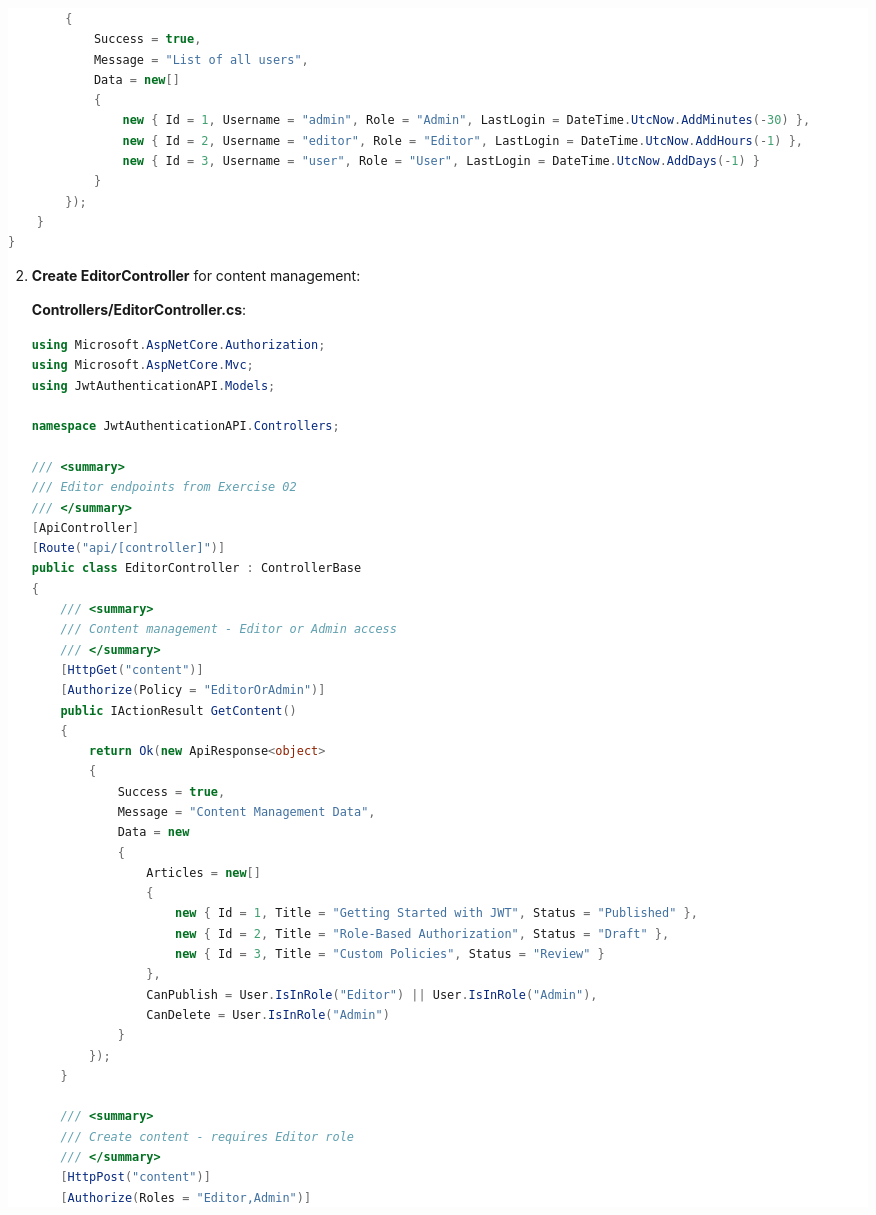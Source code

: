    ```csharp
           {
               Success = true,
               Message = "List of all users",
               Data = new[]
               {
                   new { Id = 1, Username = "admin", Role = "Admin", LastLogin = DateTime.UtcNow.AddMinutes(-30) },
                   new { Id = 2, Username = "editor", Role = "Editor", LastLogin = DateTime.UtcNow.AddHours(-1) },
                   new { Id = 3, Username = "user", Role = "User", LastLogin = DateTime.UtcNow.AddDays(-1) }
               }
           });
       }
   }
   ```

2. **Create EditorController** for content management:

   **Controllers/EditorController.cs**:
   ```csharp
   using Microsoft.AspNetCore.Authorization;
   using Microsoft.AspNetCore.Mvc;
   using JwtAuthenticationAPI.Models;

   namespace JwtAuthenticationAPI.Controllers;

   /// <summary>
   /// Editor endpoints from Exercise 02
   /// </summary>
   [ApiController]
   [Route("api/[controller]")]
   public class EditorController : ControllerBase
   {
       /// <summary>
       /// Content management - Editor or Admin access
       /// </summary>
       [HttpGet("content")]
       [Authorize(Policy = "EditorOrAdmin")]
       public IActionResult GetContent()
       {
           return Ok(new ApiResponse<object>
           {
               Success = true,
               Message = "Content Management Data",
               Data = new
               {
                   Articles = new[]
                   {
                       new { Id = 1, Title = "Getting Started with JWT", Status = "Published" },
                       new { Id = 2, Title = "Role-Based Authorization", Status = "Draft" },
                       new { Id = 3, Title = "Custom Policies", Status = "Review" }
                   },
                   CanPublish = User.IsInRole("Editor") || User.IsInRole("Admin"),
                   CanDelete = User.IsInRole("Admin")
               }
           });
       }

       /// <summary>
       /// Create content - requires Editor role
       /// </summary>
       [HttpPost("content")]
       [Authorize(Roles = "Editor,Admin")]
   ```